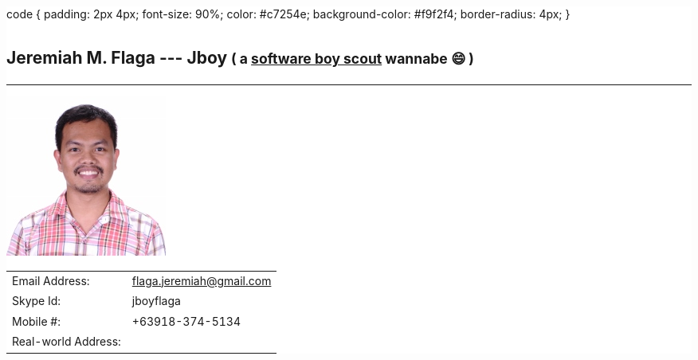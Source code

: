   code {
    padding: 2px 4px;
    font-size: 90%;
    color: #c7254e;
    background-color: #f9f2f4;
    border-radius: 4px;
  }
  
</style>


## **Jeremiah M. Flaga --- Jboy** <small>( a [software boy scout](https://medium.com/@biratkirat/step-8-the-boy-scout-rule-robert-c-martin-uncle-bob-9ac839778385) wannabe :smile: )</small>

----------------------------------------------------------


<div>

  <div class="float-left">
    <a href="/images/Jboy2017-Real-2-Original.jpg">
      <img src="/images/Jboy2017-Real-2(200x200).jpg" title="Profile Image" alt="Profile Image" height="200" />
    </a>
  </div>

  <table class="basic-info">
    <tbody>
      <tr>
        <td>Email Address:</td>
        <td><a href="mailto:flaga.jeremiah@gmail.com">flaga.jeremiah@gmail.com</a></td>
      </tr>
      <tr>
        <td>Skype Id:</td>
        <td>jboyflaga</td>
      </tr>
      <tr>
        <td>Mobile #:</td>
        <td>+63918-374-5134</td>
      </tr>
      <!--
      <tr>
        <td>
          Facebook Messenger Id:
        </td>
        <td>@jayflaga</td>
      </tr>
      -->
      <tr>
        <td>
          Real-world Address:
        </td>
        <td>